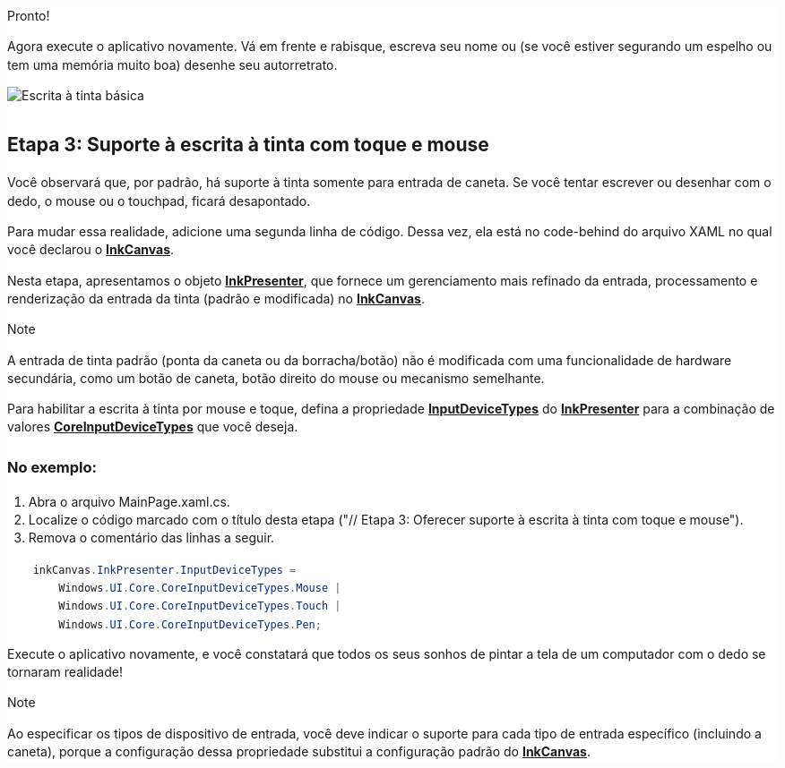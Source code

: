 Pronto! 

Agora execute o aplicativo novamente. Vá em frente e rabisque, escreva seu nome ou (se você estiver segurando um espelho ou tem uma memória muito boa) desenhe seu autorretrato.

![Escrita à tinta básica](images/ink/ink-app-step1-name-small.png)

## <a name="step-3-support-inking-with-touch-and-mouse"></a>Etapa 3: Suporte à escrita à tinta com toque e mouse

Você observará que, por padrão, há suporte à tinta somente para entrada de caneta. Se você tentar escrever ou desenhar com o dedo, o mouse ou o touchpad, ficará desapontado.

Para mudar essa realidade, adicione uma segunda linha de código. Dessa vez, ela está no code-behind do arquivo XAML no qual você declarou o [**InkCanvas**](https://docs.microsoft.com/uwp/api/windows.ui.xaml.controls.inkcanvas). 

Nesta etapa, apresentamos o objeto [**InkPresenter**](https://docs.microsoft.com/uwp/api/windows.ui.input.inking.inkpresenter), que fornece um gerenciamento mais refinado da entrada, processamento e renderização da entrada da tinta (padrão e modificada) no [**InkCanvas**](https://docs.microsoft.com/uwp/api/windows.ui.xaml.controls.inkcanvas).

> [!NOTE]
> A entrada de tinta padrão (ponta da caneta ou da borracha/botão) não é modificada com uma funcionalidade de hardware secundária, como um botão de caneta, botão direito do mouse ou mecanismo semelhante. 

Para habilitar a escrita à tinta por mouse e toque, defina a propriedade [**InputDeviceTypes**](https://docs.microsoft.com/uwp/api/windows.ui.input.inking.inkpresenter.InputDeviceTypes) do [**InkPresenter**](https://docs.microsoft.com/uwp/api/windows.ui.input.inking.inkpresenter) para a combinação de valores [**CoreInputDeviceTypes**](https://docs.microsoft.com/uwp/api/windows.ui.core.coreinputdevicetypes) que você deseja.

### <a name="in-the-sample"></a>No exemplo:
1. Abra o arquivo MainPage.xaml.cs.
2. Localize o código marcado com o título desta etapa ("// Etapa 3: Oferecer suporte à escrita à tinta com toque e mouse").
3. Remova o comentário das linhas a seguir.  

``` csharp
    inkCanvas.InkPresenter.InputDeviceTypes =
        Windows.UI.Core.CoreInputDeviceTypes.Mouse | 
        Windows.UI.Core.CoreInputDeviceTypes.Touch | 
        Windows.UI.Core.CoreInputDeviceTypes.Pen;
```

Execute o aplicativo novamente, e você constatará que todos os seus sonhos de pintar a tela de um computador com o dedo se tornaram realidade!

> [!NOTE]
> Ao especificar os tipos de dispositivo de entrada, você deve indicar o suporte para cada tipo de entrada específico (incluindo a caneta), porque a configuração dessa propriedade substitui a configuração padrão do [**InkCanvas**](https://docs.microsoft.com/uwp/api/windows.ui.xaml.controls.inkcanvas).

